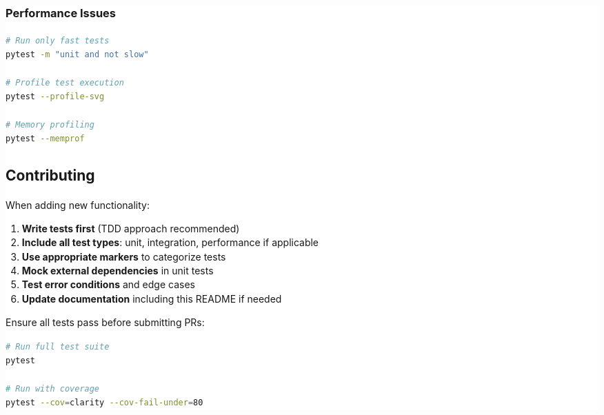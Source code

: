 ### Performance Issues
```bash
# Run only fast tests
pytest -m "unit and not slow"

# Profile test execution
pytest --profile-svg

# Memory profiling
pytest --memprof
```

## Contributing

When adding new functionality:

1. **Write tests first** (TDD approach recommended)
2. **Include all test types**: unit, integration, performance if applicable
3. **Use appropriate markers** to categorize tests
4. **Mock external dependencies** in unit tests
5. **Test error conditions** and edge cases
6. **Update documentation** including this README if needed

Ensure all tests pass before submitting PRs:
```bash
# Run full test suite
pytest

# Run with coverage
pytest --cov=clarity --cov-fail-under=80
```